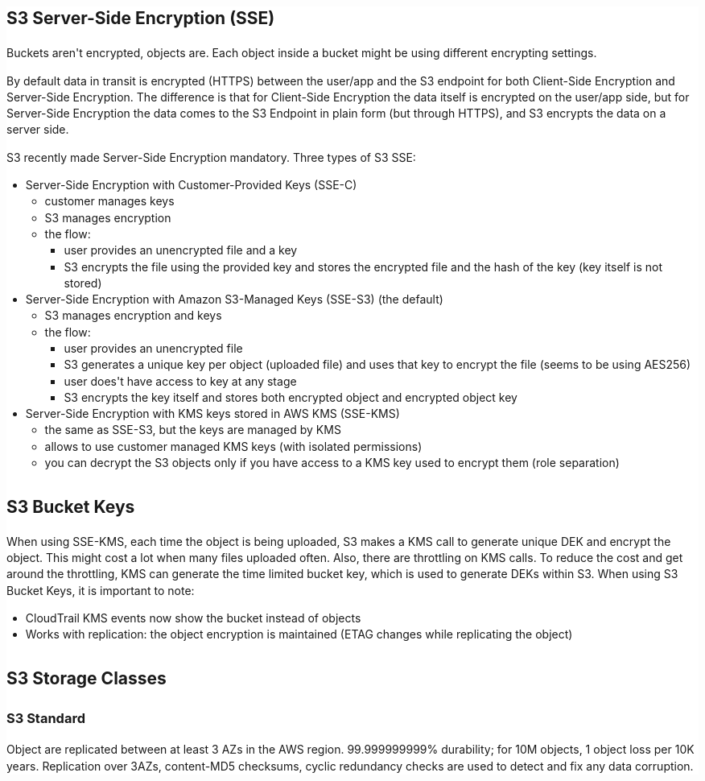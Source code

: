 ## S3 Server-Side Encryption (SSE)

Buckets aren't encrypted, objects are. Each object inside a bucket might be using different encrypting settings.

By default data in transit is encrypted (HTTPS) between the user/app and the S3 endpoint for both Client-Side Encryption and Server-Side Encryption. The difference is that for Client-Side Encryption the data itself is encrypted on the user/app side, but for Server-Side Encryption the data comes to the S3 Endpoint in plain form (but through HTTPS), and S3 encrypts the data on a server side.

S3 recently made Server-Side Encryption mandatory. Three types of S3 SSE:

- Server-Side Encryption with Customer-Provided Keys (SSE-C)
  - customer manages keys
  - S3 manages encryption
  - the flow:
    - user provides an unencrypted file and a key
    - S3 encrypts the file using the provided key and stores the encrypted file and the hash of the key (key itself is not stored)
- Server-Side Encryption with Amazon S3-Managed Keys (SSE-S3) (the default)
  - S3 manages encryption and keys
  - the flow:
    - user provides an unencrypted file
    - S3 generates a unique key per object (uploaded file) and uses that key to encrypt the file (seems to be using AES256)
    - user does't have access to key at any stage
    - S3 encrypts the key itself and stores both encrypted object and encrypted object key
- Server-Side Encryption with KMS keys stored in AWS KMS (SSE-KMS)
  - the same as SSE-S3, but the keys are managed by KMS
  - allows to use customer managed KMS keys (with isolated permissions)
  - you can decrypt the S3 objects only if you have access to a KMS key used to encrypt them (role separation)

## S3 Bucket Keys

When using SSE-KMS, each time the object is being uploaded, S3 makes a KMS call to generate unique DEK and encrypt the object. This might cost a lot when many files uploaded often. Also, there are throttling on KMS calls. To reduce the cost and get around the throttling, KMS can generate the time limited bucket key, which is used to generate DEKs within S3. When using S3 Bucket Keys, it is important to note:

- CloudTrail KMS events now show the bucket instead of objects
- Works with replication: the object encryption is maintained (ETAG changes while replicating the object)

## S3 Storage Classes

### S3 Standard

Object are replicated between at least 3 AZs in the AWS region. 99.999999999% durability; for 10M objects, 1 object loss per 10K years. Replication over 3AZs, content-MD5 checksums, cyclic redundancy checks are used to detect and fix any data corruption.
